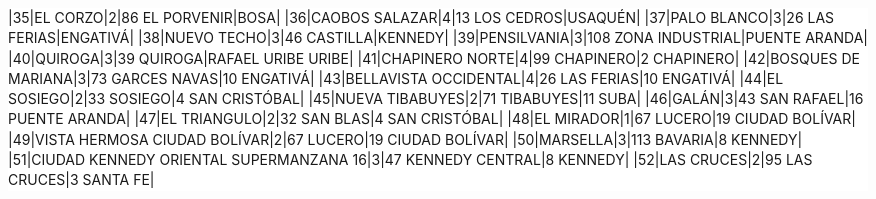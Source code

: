 |35|EL CORZO|2|86 EL PORVENIR|BOSA|
|36|CAOBOS SALAZAR|4|13 LOS CEDROS|USAQUÉN|
|37|PALO BLANCO|3|26 LAS FERIAS|ENGATIVÁ|
|38|NUEVO TECHO|3|46 CASTILLA|KENNEDY|
|39|PENSILVANIA|3|108 ZONA INDUSTRIAL|PUENTE ARANDA|
|40|QUIROGA|3|39 QUIROGA|RAFAEL URIBE URIBE|
|41|CHAPINERO NORTE|4|99 CHAPINERO|2 CHAPINERO|
|42|BOSQUES DE MARIANA|3|73 GARCES NAVAS|10 ENGATIVÁ|
|43|BELLAVISTA OCCIDENTAL|4|26 LAS FERIAS|10 ENGATIVÁ|
|44|EL SOSIEGO|2|33 SOSIEGO|4 SAN CRISTÓBAL|
|45|NUEVA TIBABUYES|2|71 TIBABUYES|11 SUBA|
|46|GALÁN|3|43 SAN RAFAEL|16 PUENTE ARANDA|
|47|EL TRIANGULO|2|32 SAN BLAS|4 SAN CRISTÓBAL|
|48|EL MIRADOR|1|67 LUCERO|19 CIUDAD BOLÍVAR|
|49|VISTA HERMOSA CIUDAD BOLÍVAR|2|67 LUCERO|19 CIUDAD BOLÍVAR|
|50|MARSELLA|3|113 BAVARIA|8 KENNEDY|
|51|CIUDAD KENNEDY ORIENTAL SUPERMANZANA 16|3|47 KENNEDY CENTRAL|8 KENNEDY|
|52|LAS CRUCES|2|95 LAS CRUCES|3 SANTA FE|
